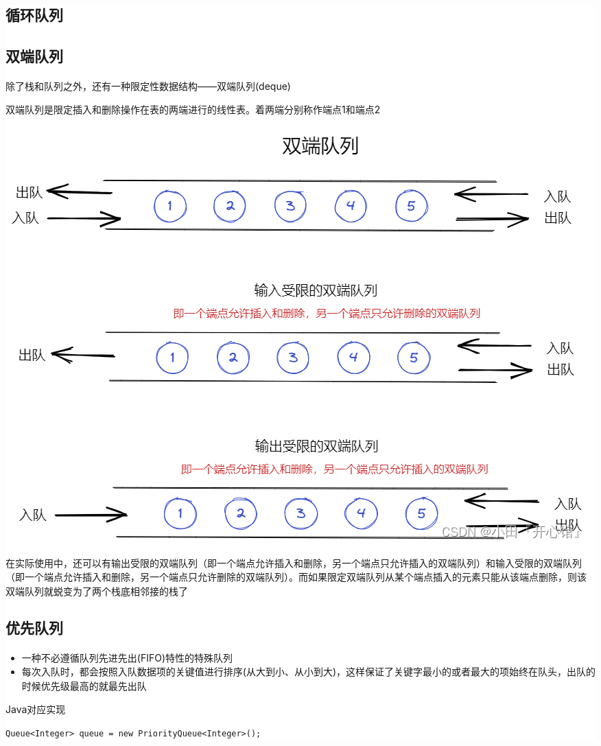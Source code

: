 ## 循环队列

## 双端队列

除了栈和队列之外，还有一种限定性数据结构——双端队列(deque)

双端队列是限定插入和删除操作在表的两端进行的线性表。着两端分别称作端点1和端点2

![](assets/image-20220721090214381.png)

在实际使用中，还可以有输出受限的双端队列（即一个端点允许插入和删除，另一个端点只允许插入的双端队列）和输入受限的双端队列（即一个端点允许插入和删除，另一个端点只允许删除的双端队列）。而如果限定双端队列从某个端点插入的元素只能从该端点删除，则该双端队列就蜕变为了两个栈底相邻接的栈了

## 优先队列

-   一种不必遵循队列先进先出(FIFO)特性的特殊队列
-   每次入队时，都会按照入队数据项的关键值进行排序(从大到小、从小到大)，这样保证了关键字最小的或者最大的项始终在队头，出队的时候优先级最高的就最先出队

Java对应实现

```
Queue<Integer> queue = new PriorityQueue<Integer>();
```
